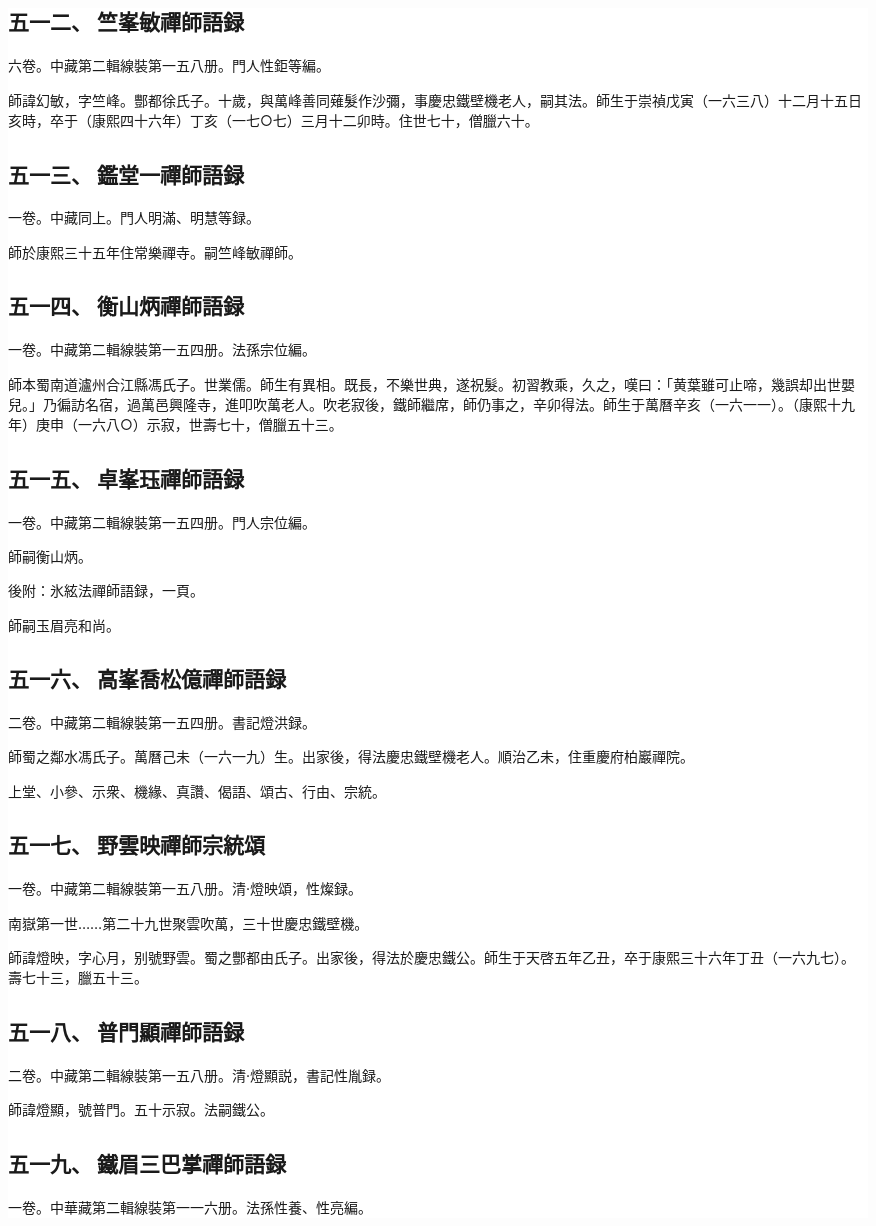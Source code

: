 ## 五一二、 竺峯敏禪師語録

六卷。中藏第二輯線裝第一五八册。門人性鉅等編。

師諱幻敏，字竺峰。酆都徐氏子。十歲，與萬峰善同薙髮作沙彌，事慶忠鐵壁機老人，嗣其法。師生于崇禎戊寅（一六三八）十二月十五日亥時，卒于（康熙四十六年）丁亥（一七○七）三月十二卯時。住世七十，僧臘六十。

## 五一三、 鑑堂一禪師語録

一卷。中藏同上。門人明滿、明慧等録。

師於康熙三十五年住常樂禪寺。嗣竺峰敏禪師。

## 五一四、 衡山炳禪師語録

一卷。中藏第二輯線裝第一五四册。法孫宗位編。

師本蜀南道瀘州合江縣馮氏子。世業儒。師生有異相。既長，不樂世典，遂祝髮。初習教乘，久之，嘆曰：「黄葉雖可止啼，幾誤却出世嬰兒。」乃徧訪名宿，過萬邑興隆寺，進叩吹萬老人。吹老寂後，鐵師繼席，師仍事之，辛卯得法。師生于萬曆辛亥（一六一一）。（康熙十九年）庚申（一六八○）示寂，世壽七十，僧臘五十三。

## 五一五、 卓峯珏禪師語録

一卷。中藏第二輯線裝第一五四册。門人宗位編。

師嗣衡山炳。

後附：氷絃法禪師語録，一頁。

師嗣玉眉亮和尚。

## 五一六、 高峯喬松億禪師語録

二卷。中藏第二輯線裝第一五四册。書記燈洪録。

師蜀之鄰水馮氏子。萬曆己未（一六一九）生。出家後，得法慶忠鐵壁機老人。順治乙未，住重慶府柏巖禪院。

上堂、小參、示衆、機緣、真讚、偈語、頌古、行由、宗統。

## 五一七、 野雲映禪師宗統頌

一卷。中藏第二輯線裝第一五八册。清·燈映頌，性燦録。

南嶽第一世……第二十九世聚雲吹萬，三十世慶忠鐵壁機。

師諱燈映，字心月，别號野雲。蜀之酆都由氏子。出家後，得法於慶忠鐵公。師生于天啓五年乙丑，卒于康熙三十六年丁丑（一六九七）。壽七十三，臘五十三。

## 五一八、 普門顯禪師語録

二卷。中藏第二輯線裝第一五八册。清·燈顯説，書記性胤録。

師諱燈顯，號普門。五十示寂。法嗣鐵公。

## 五一九、 鐵眉三巴掌禪師語録

一卷。中華藏第二輯線裝第一一六册。法孫性養、性亮編。
